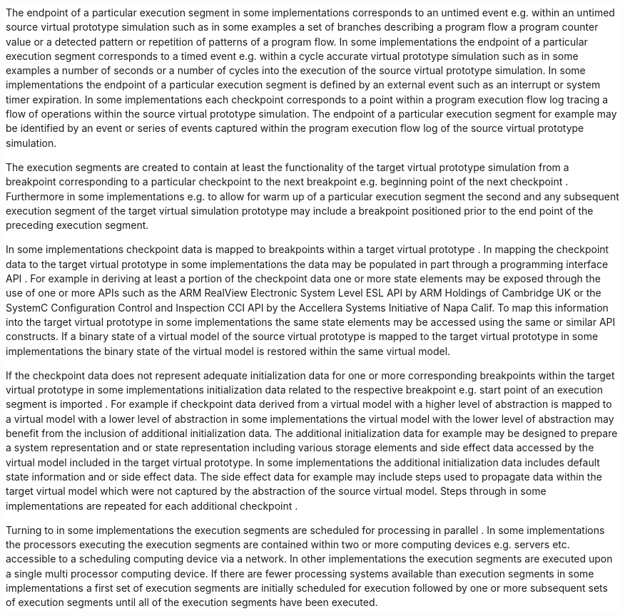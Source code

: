The endpoint of a particular execution segment in some implementations corresponds to an untimed event e.g. within an untimed source virtual prototype simulation such as in some examples a set of branches describing a program flow a program counter value or a detected pattern or repetition of patterns of a program flow. In some implementations the endpoint of a particular execution segment corresponds to a timed event e.g. within a cycle accurate virtual prototype simulation such as in some examples a number of seconds or a number of cycles into the execution of the source virtual prototype simulation. In some implementations the endpoint of a particular execution segment is defined by an external event such as an interrupt or system timer expiration. In some implementations each checkpoint corresponds to a point within a program execution flow log tracing a flow of operations within the source virtual prototype simulation. The endpoint of a particular execution segment for example may be identified by an event or series of events captured within the program execution flow log of the source virtual prototype simulation.

The execution segments are created to contain at least the functionality of the target virtual prototype simulation from a breakpoint corresponding to a particular checkpoint to the next breakpoint e.g. beginning point of the next checkpoint . Furthermore in some implementations e.g. to allow for warm up of a particular execution segment the second and any subsequent execution segment of the target virtual simulation prototype may include a breakpoint positioned prior to the end point of the preceding execution segment.

In some implementations checkpoint data is mapped to breakpoints within a target virtual prototype . In mapping the checkpoint data to the target virtual prototype in some implementations the data may be populated in part through a programming interface API . For example in deriving at least a portion of the checkpoint data one or more state elements may be exposed through the use of one or more APIs such as the ARM RealView Electronic System Level ESL API by ARM Holdings of Cambridge UK or the SystemC Configuration Control and Inspection CCI API by the Accellera Systems Initiative of Napa Calif. To map this information into the target virtual prototype in some implementations the same state elements may be accessed using the same or similar API constructs. If a binary state of a virtual model of the source virtual prototype is mapped to the target virtual prototype in some implementations the binary state of the virtual model is restored within the same virtual model.

If the checkpoint data does not represent adequate initialization data for one or more corresponding breakpoints within the target virtual prototype in some implementations initialization data related to the respective breakpoint e.g. start point of an execution segment is imported . For example if checkpoint data derived from a virtual model with a higher level of abstraction is mapped to a virtual model with a lower level of abstraction in some implementations the virtual model with the lower level of abstraction may benefit from the inclusion of additional initialization data. The additional initialization data for example may be designed to prepare a system representation and or state representation including various storage elements and side effect data accessed by the virtual model included in the target virtual prototype. In some implementations the additional initialization data includes default state information and or side effect data. The side effect data for example may include steps used to propagate data within the target virtual model which were not captured by the abstraction of the source virtual model. Steps through in some implementations are repeated for each additional checkpoint .

Turning to in some implementations the execution segments are scheduled for processing in parallel . In some implementations the processors executing the execution segments are contained within two or more computing devices e.g. servers etc. accessible to a scheduling computing device via a network. In other implementations the execution segments are executed upon a single multi processor computing device. If there are fewer processing systems available than execution segments in some implementations a first set of execution segments are initially scheduled for execution followed by one or more subsequent sets of execution segments until all of the execution segments have been executed.
